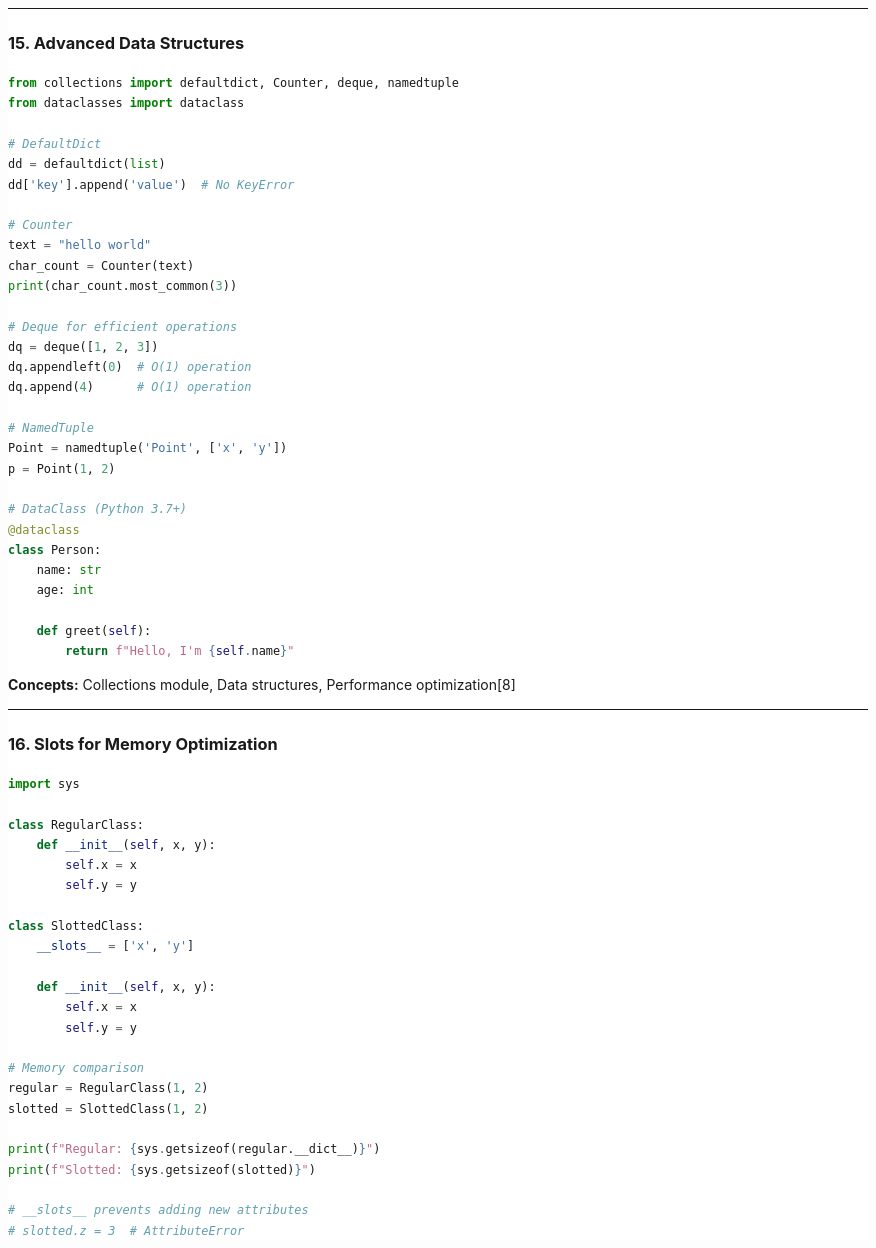 ***

### 15. **Advanced Data Structures**
```python
from collections import defaultdict, Counter, deque, namedtuple
from dataclasses import dataclass

# DefaultDict
dd = defaultdict(list)
dd['key'].append('value')  # No KeyError

# Counter
text = "hello world"
char_count = Counter(text)
print(char_count.most_common(3))

# Deque for efficient operations
dq = deque([1, 2, 3])
dq.appendleft(0)  # O(1) operation
dq.append(4)      # O(1) operation

# NamedTuple
Point = namedtuple('Point', ['x', 'y'])
p = Point(1, 2)

# DataClass (Python 3.7+)
@dataclass
class Person:
    name: str
    age: int
    
    def greet(self):
        return f"Hello, I'm {self.name}"
```
**Concepts:** Collections module, Data structures, Performance optimization[8]

***

### 16. **Slots for Memory Optimization**
```python
import sys

class RegularClass:
    def __init__(self, x, y):
        self.x = x
        self.y = y

class SlottedClass:
    __slots__ = ['x', 'y']
    
    def __init__(self, x, y):
        self.x = x
        self.y = y

# Memory comparison
regular = RegularClass(1, 2)
slotted = SlottedClass(1, 2)

print(f"Regular: {sys.getsizeof(regular.__dict__)}")
print(f"Slotted: {sys.getsizeof(slotted)}")

# __slots__ prevents adding new attributes
# slotted.z = 3  # AttributeError
```